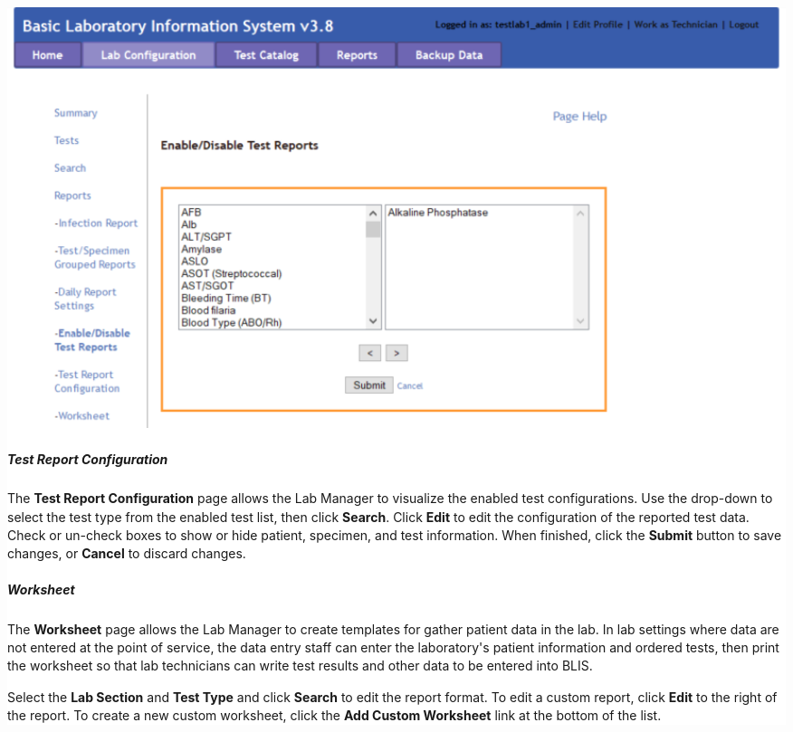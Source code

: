 <img src="../../images/user_guide/enable_disable_test_results.png" width="100%"/>
</p>

##### Test Report Configuration
The **Test Report Configuration** page allows the Lab Manager to visualize the enabled test configurations. Use the drop-down to select the test type from the enabled test list, then click **Search**. Click **Edit** to edit the configuration of the reported test data. Check or un-check boxes to show or hide patient, specimen, and test information. When finished, click the **Submit** button to save changes, or **Cancel** to discard changes.

##### Worksheet
The **Worksheet** page allows the Lab Manager to create templates for gather patient data in the lab. In lab settings where data are not entered at the point of service, the data entry staff can enter the laboratory's patient information and ordered tests, then print the worksheet so that lab technicians can write test results and other data to be entered into BLIS.

Select the **Lab Section** and **Test Type** and click **Search** to edit the report format. To edit a custom report, click **Edit** to the right of the report. To create a new custom worksheet, click the **Add Custom Worksheet** link at the bottom of the list.

<p align="center">